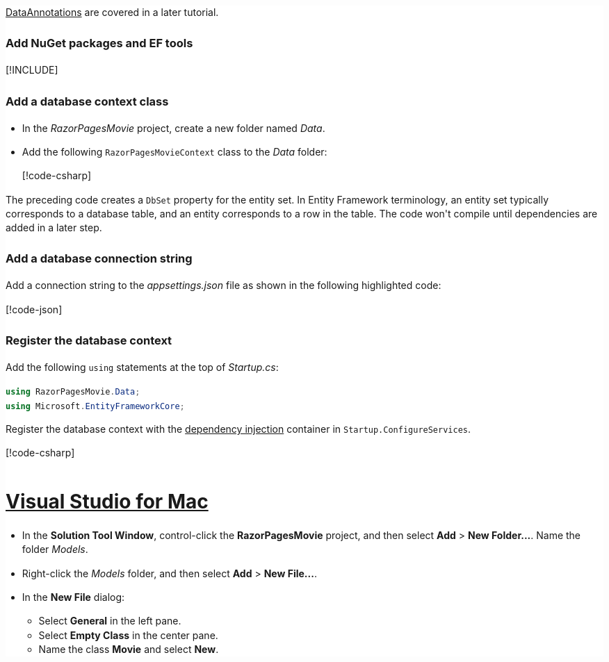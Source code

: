 [DataAnnotations](xref:System.ComponentModel.DataAnnotations) are covered in a later tutorial.

<a name="dc"></a>

### Add NuGet packages and EF tools

[!INCLUDE[](~/includes/add-EF-NuGet-SQLite-CLI.md)]

### Add a database context class

* In the *RazorPagesMovie* project, create a new folder named *Data*.
* Add the following `RazorPagesMovieContext` class to the *Data* folder:

  [!code-csharp[](~/tutorials/razor-pages/razor-pages-start/sample/RazorPagesMovie30/Data/RazorPagesMovieContext.cs)]

The preceding code creates a `DbSet` property for the entity set. In Entity Framework terminology, an entity set typically corresponds to a database table, and an entity corresponds to a row in the table. The code won't compile until dependencies are added in a later step.

<a name="cs"></a>

### Add a database connection string

Add a connection string to the *appsettings.json* file as shown in the following highlighted code:

[!code-json[](~/tutorials/razor-pages/razor-pages-start/sample/RazorPagesMovie30/appsettings_SQLite.json?highlight=10-12)]

<a name="reg"></a>

### Register the database context

Add the following `using` statements at the top of *Startup.cs*:

```csharp
using RazorPagesMovie.Data;
using Microsoft.EntityFrameworkCore;
```

Register the database context with the [dependency injection](xref:fundamentals/dependency-injection) container in `Startup.ConfigureServices`.

[!code-csharp[](~/tutorials/razor-pages/razor-pages-start/sample/RazorPagesMovie30/Startup.cs?name=snippet_UseSqlite&highlight=11-12)]

# [Visual Studio for Mac](#tab/visual-studio-mac)

* In the **Solution Tool Window**, control-click the **RazorPagesMovie** project, and then select **Add** > **New Folder...**. Name the folder *Models*.
* Right-click the *Models* folder, and then select **Add** > **New File...**.
* In the **New File** dialog:

  * Select **General** in the left pane.
  * Select **Empty Class** in the center pane.
  * Name the class **Movie** and select **New**.
